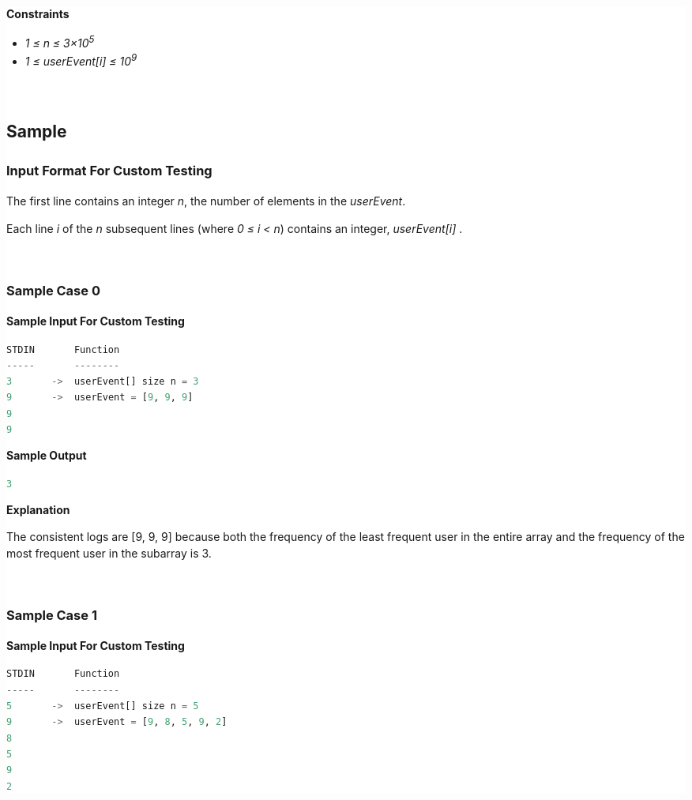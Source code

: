 **Constraints**

* *1 ≤ n ≤ 3×10*​<sup>*5*</sup>
* *1 ≤ userEvent[i] ≤ 10*​<sup>*9*</sup>

‍

## Sample

### **Input Format For Custom Testing**

The first line contains an integer *n*, the number of elements in the *userEvent*.

Each line *i* of the *n* subsequent lines (where *0 ≤ i &lt; n*) contains an integer, *userEvent[i]* .

‍

### Sample Case 0

**Sample Input For Custom Testing**

```python
STDIN		Function
-----		--------
3		->	userEvent[] size n = 3
9		->	userEvent = [9, 9, 9]
9
9
```

**Sample Output**

```python
3
```

**Explanation**

The consistent logs are [9, 9, 9] because both the frequency of the least frequent user in the entire array and the frequency of the most frequent user in the subarray is 3.

‍

### Sample Case 1

**Sample Input For Custom Testing**

```python
STDIN		Function
-----		--------
5		->	userEvent[] size n = 5
9		->	userEvent = [9, 8, 5, 9, 2]
8
5
9
2
```
